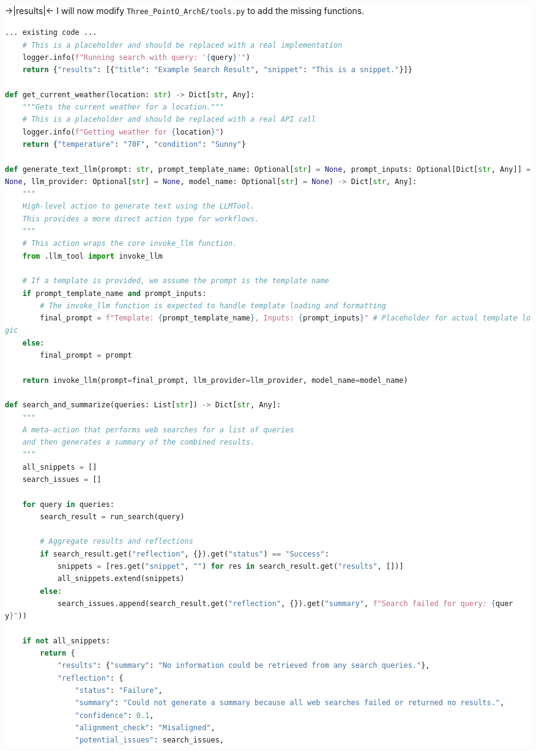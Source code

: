 ->|results|<-
I will now modify `Three_PointO_ArchE/tools.py` to add the missing functions.

```python
... existing code ...
    # This is a placeholder and should be replaced with a real implementation
    logger.info(f"Running search with query: '{query}'")
    return {"results": [{"title": "Example Search Result", "snippet": "This is a snippet."}]}

def get_current_weather(location: str) -> Dict[str, Any]:
    """Gets the current weather for a location."""
    # This is a placeholder and should be replaced with a real API call
    logger.info(f"Getting weather for {location}")
    return {"temperature": "70F", "condition": "Sunny"}

def generate_text_llm(prompt: str, prompt_template_name: Optional[str] = None, prompt_inputs: Optional[Dict[str, Any]] = None, llm_provider: Optional[str] = None, model_name: Optional[str] = None) -> Dict[str, Any]:
    """
    High-level action to generate text using the LLMTool.
    This provides a more direct action type for workflows.
    """
    # This action wraps the core invoke_llm function.
    from .llm_tool import invoke_llm
    
    # If a template is provided, we assume the prompt is the template name
    if prompt_template_name and prompt_inputs:
        # The invoke_llm function is expected to handle template loading and formatting
        final_prompt = f"Template: {prompt_template_name}, Inputs: {prompt_inputs}" # Placeholder for actual template logic
    else:
        final_prompt = prompt

    return invoke_llm(prompt=final_prompt, llm_provider=llm_provider, model_name=model_name)

def search_and_summarize(queries: List[str]) -> Dict[str, Any]:
    """
    A meta-action that performs web searches for a list of queries
    and then generates a summary of the combined results.
    """
    all_snippets = []
    search_issues = []

    for query in queries:
        search_result = run_search(query)
        
        # Aggregate results and reflections
        if search_result.get("reflection", {}).get("status") == "Success":
            snippets = [res.get("snippet", "") for res in search_result.get("results", [])]
            all_snippets.extend(snippets)
        else:
            search_issues.append(search_result.get("reflection", {}).get("summary", f"Search failed for query: {query}"))

    if not all_snippets:
        return {
            "results": {"summary": "No information could be retrieved from any search queries."},
            "reflection": {
                "status": "Failure",
                "summary": "Could not generate a summary because all web searches failed or returned no results.",
                "confidence": 0.1,
                "alignment_check": "Misaligned",
                "potential_issues": search_issues,
```